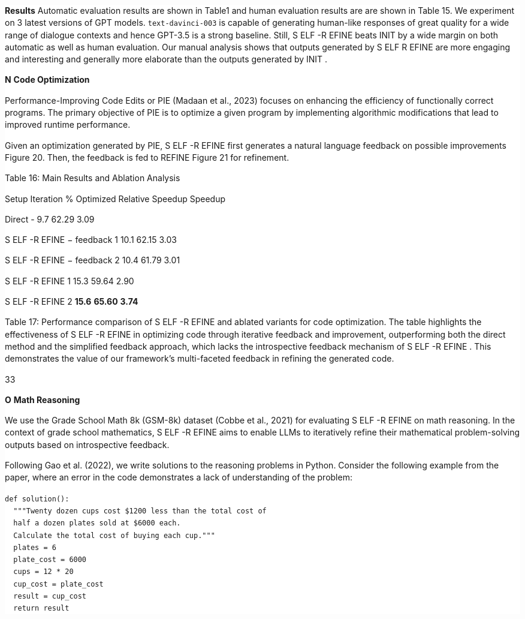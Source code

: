 **Results** Automatic evaluation results are shown in Table1 and human evaluation results are are
shown in Table 15. We experiment on 3 latest versions of GPT models. `text-davinci-003` is
capable of generating human-like responses of great quality for a wide range of dialogue contexts
and hence GPT-3.5 is a strong baseline. Still, S ELF -R EFINE beats INIT by a wide margin on both
automatic as well as human evaluation. Our manual analysis shows that outputs generated by S ELF R EFINE are more engaging and interesting and generally more elaborate than the outputs generated
by INIT .

**N** **Code Optimization**

Performance-Improving Code Edits or PIE (Madaan et al., 2023) focuses on enhancing the efficiency
of functionally correct programs. The primary objective of PIE is to optimize a given program by
implementing algorithmic modifications that lead to improved runtime performance.

Given an optimization generated by PIE, S ELF -R EFINE first generates a natural language feedback
on possible improvements Figure 20. Then, the feedback is fed to REFINE Figure 21 for refinement.

Table 16: Main Results and Ablation Analysis

Setup Iteration % Optimized Relative Speedup Speedup

Direct    - 9.7 62.29 3.09

S ELF -R EFINE _−_ feedback 1 10.1 62.15 3.03

S ELF -R EFINE _−_ feedback 2 10.4 61.79 3.01

S ELF -R EFINE 1 15.3 59.64 2.90

S ELF -R EFINE 2 **15.6** **65.60** **3.74**

Table 17: Performance comparison of S ELF -R EFINE and ablated variants for code optimization. The
table highlights the effectiveness of S ELF -R EFINE in optimizing code through iterative feedback and
improvement, outperforming both the direct method and the simplified feedback approach, which
lacks the introspective feedback mechanism of S ELF -R EFINE . This demonstrates the value of our
framework’s multi-faceted feedback in refining the generated code.

33

**O** **Math Reasoning**

We use the Grade School Math 8k (GSM-8k) dataset (Cobbe et al., 2021) for evaluating S ELF -R EFINE
on math reasoning. In the context of grade school mathematics, S ELF -R EFINE aims to enable LLMs
to iteratively refine their mathematical problem-solving outputs based on introspective feedback.

Following Gao et al. (2022), we write solutions to the reasoning problems in Python. Consider the
following example from the paper, where an error in the code demonstrates a lack of understanding
of the problem:
```
def solution():
  """Twenty dozen cups cost $1200 less than the total cost of
  half a dozen plates sold at $6000 each.
  Calculate the total cost of buying each cup."""
  plates = 6
  plate_cost = 6000
  cups = 12 * 20
  cup_cost = plate_cost
  result = cup_cost
  return result
```
